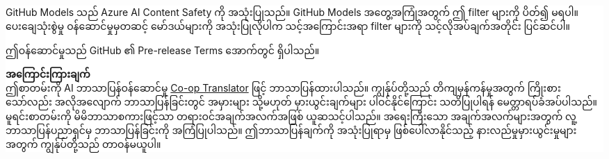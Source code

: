 GitHub Models သည် Azure AI Content Safety ကို အသုံးပြုသည်။ GitHub Models အတွေ့အကြုံအတွက် ဤ filter များကို ပိတ်၍ မရပါ။ ပေးချေသုံးစွဲမှု ဝန်ဆောင်မှုမှတဆင့် မော်ဒယ်များကို အသုံးပြုလိုပါက သင့်အကြောင်းအရာ filter များကို သင့်လိုအပ်ချက်အတိုင်း ပြင်ဆင်ပါ။

ဤဝန်ဆောင်မှုသည် GitHub ၏ Pre-release Terms အောက်တွင် ရှိပါသည်။

**အကြောင်းကြားချက်**  
ဤစာတမ်းကို AI ဘာသာပြန်ဝန်ဆောင်မှု [Co-op Translator](https://github.com/Azure/co-op-translator) ဖြင့် ဘာသာပြန်ထားပါသည်။ ကျွန်ုပ်တို့သည် တိကျမှန်ကန်မှုအတွက် ကြိုးစားသော်လည်း အလိုအလျောက် ဘာသာပြန်ခြင်းတွင် အမှားများ သို့မဟုတ် မှားယွင်းချက်များ ပါဝင်နိုင်ကြောင်း သတိပြုပါရန် မေတ္တာရပ်ခံအပ်ပါသည်။ မူရင်းစာတမ်းကို မိမိဘာသာစကားဖြင့်သာ တရားဝင်အချက်အလက်အဖြစ် ယူဆသင့်ပါသည်။ အရေးကြီးသော အချက်အလက်များအတွက် လူ့ဘာသာပြန်ပညာရှင်မှ ဘာသာပြန်ခြင်းကို အကြံပြုပါသည်။ ဤဘာသာပြန်ချက်ကို အသုံးပြုရာမှ ဖြစ်ပေါ်လာနိုင်သည့် နားလည်မှုမှားယွင်းမှုများအတွက် ကျွန်ုပ်တို့သည် တာဝန်မယူပါ။